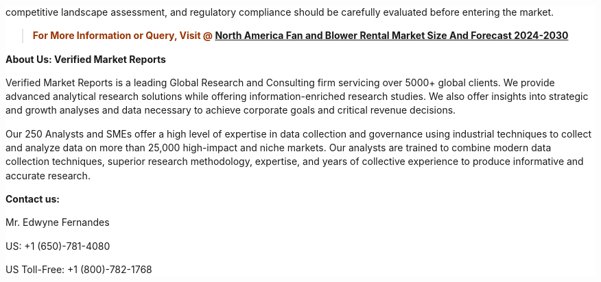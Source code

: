 competitive landscape assessment, and regulatory compliance should be carefully evaluated before entering the market.</p> </li></ol></body></html></p><blockquote><p><span style="color: #993300;"><strong>For More Information or Query, Visit @ <a href="https://www.verifiedmarketreports.com/product/fan-and-blower-rental-market/">North America Fan and Blower Rental Market Size And Forecast 2024-2030</a></strong></span></p></blockquote><p><strong>About Us: Verified Market Reports</strong></p><p>Verified Market Reports is a leading Global Research and Consulting firm servicing over 5000+ global clients. We provide advanced analytical research solutions while offering information-enriched research studies. We also offer insights into strategic and growth analyses and data necessary to achieve corporate goals and critical revenue decisions.</p><p>Our 250 Analysts and SMEs offer a high level of expertise in data collection and governance using industrial techniques to collect and analyze data on more than 25,000 high-impact and niche markets. Our analysts are trained to combine modern data collection techniques, superior research methodology, expertise, and years of collective experience to produce informative and accurate research.</p><p><strong>Contact us:</strong></p><p>Mr. Edwyne Fernandes</p><p>US: +1 (650)-781-4080</p><p>US Toll-Free: +1 (800)-782-1768</p>
